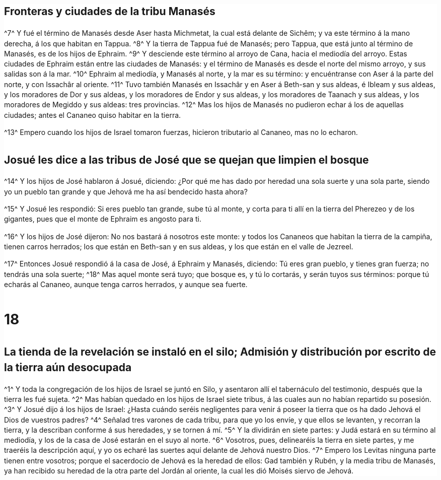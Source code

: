 ## Fronteras y ciudades de la tribu Manasés
 
^7^ Y fué el término de Manasés desde Aser hasta Michmetat, la cual está delante de Sichêm; y va este término á la mano derecha, á los que habitan en Tappua. 
^8^ Y la tierra de Tappua fué de Manasés; pero Tappua, que está junto al término de Manasés, es de los hijos de Ephraim. 
^9^ Y desciende este término al arroyo de Cana, hacia el mediodía del arroyo. Estas ciudades de Ephraim están entre las ciudades de Manasés: y el término de Manasés es desde el norte del mismo arroyo, y sus salidas son á la mar. 
^10^ Ephraim al mediodía, y Manasés al norte, y la mar es su término: y encuéntranse con Aser á la parte del norte, y con Issachâr al oriente. 
^11^ Tuvo también Manasés en Issachâr y en Aser á Beth-san y sus aldeas, é Ibleam y sus aldeas, y los moradores de Dor y sus aldeas, y los moradores de Endor y sus aldeas, y los moradores de Taanach y sus aldeas, y los moradores de Megiddo y sus aldeas: tres provincias. 
^12^ Mas los hijos de Manasés no pudieron echar á los de aquellas ciudades; antes el Cananeo quiso habitar en la tierra.

 
^13^ Empero cuando los hijos de Israel tomaron fuerzas, hicieron tributario al Cananeo, mas no lo echaron.

## Josué les dice a las tribus de José que se quejan que limpien el bosque
 
^14^ Y los hijos de José hablaron á Josué, diciendo: ¿Por qué me has dado por heredad una sola suerte y una sola parte, siendo yo un pueblo tan grande y que Jehová me ha así bendecido hasta ahora?

 
^15^ Y Josué les respondió: Si eres pueblo tan grande, sube tú al monte, y corta para ti allí en la tierra del Pherezeo y de los gigantes, pues que el monte de Ephraim es angosto para ti.

 
^16^ Y los hijos de José dijeron: No nos bastará á nosotros este monte: y todos los Cananeos que habitan la tierra de la campiña, tienen carros herrados; los que están en Beth-san y en sus aldeas, y los que están en el valle de Jezreel.

 
^17^ Entonces Josué respondió á la casa de José, á Ephraim y Manasés, diciendo: Tú eres gran pueblo, y tienes gran fuerza; no tendrás una sola suerte; 
^18^ Mas aquel monte será tuyo; que bosque es, y tú lo cortarás, y serán tuyos sus términos: porque tú echarás al Cananeo, aunque tenga carros herrados, y aunque sea fuerte. 

# 18 
## La tienda de la revelación se instaló en el silo; Admisión y distribución por escrito de la tierra aún desocupada
^1^ Y toda la congregación de los hijos de Israel se juntó en Silo, y asentaron allí el tabernáculo del testimonio, después que la tierra les fué sujeta. 
^2^ Mas habían quedado en los hijos de Israel siete tribus, á las cuales aun no habían repartido su posesión. 
^3^ Y Josué dijo á los hijos de Israel: ¿Hasta cuándo seréis negligentes para venir á poseer la tierra que os ha dado Jehová el Dios de vuestros padres? 
^4^ Señalad tres varones de cada tribu, para que yo los envíe, y que ellos se levanten, y recorran la tierra, y la describan conforme á sus heredades, y se tornen á mí. 
^5^ Y la dividirán en siete partes: y Judá estará en su término al mediodía, y los de la casa de José estarán en el suyo al norte. 
^6^ Vosotros, pues, delinearéis la tierra en siete partes, y me traeréis la descripción aquí, y yo os echaré las suertes aquí delante de Jehová nuestro Dios. 
^7^ Empero los Levitas ninguna parte tienen entre vosotros; porque el sacerdocio de Jehová es la heredad de ellos: Gad también y Rubén, y la media tribu de Manasés, ya han recibido su heredad de la otra parte del Jordán al oriente, la cual les dió Moisés siervo de Jehová.
